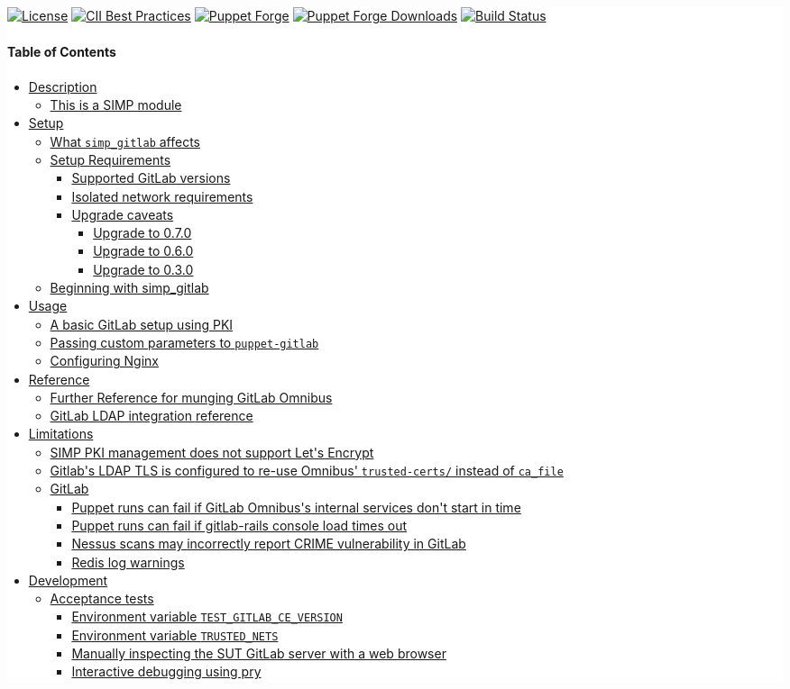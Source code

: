 [![License](https://img.shields.io/:license-apache-blue.svg)](http://www.apache.org/licenses/LICENSE-2.0.html)
[![CII Best Practices](https://bestpractices.coreinfrastructure.org/projects/73/badge)](https://bestpractices.coreinfrastructure.org/projects/73)
[![Puppet Forge](https://img.shields.io/puppetforge/v/simp/simp_gitlab.svg)](https://forge.puppetlabs.com/simp/simp_gitlab)
[![Puppet Forge Downloads](https://img.shields.io/puppetforge/dt/simp/simp_gitlab.svg)](https://forge.puppetlabs.com/simp/simp_gitlab)
[![Build Status](https://travis-ci.org/simp/pupmod-simp-simp_gitlab.svg)](https://travis-ci.org/simp/pupmod-simp-simp_gitlab)

#### Table of Contents



* [Description](#description)
  * [This is a SIMP module](#this-is-a-simp-module)
* [Setup](#setup)
  * [What `simp_gitlab` affects](#what-simp_gitlab-affects)
  * [Setup Requirements](#setup-requirements)
    * [Supported GitLab versions](#supported-gitlab-versions)
    * [Isolated network requirements](#isolated-network-requirements)
    * [Upgrade caveats](#upgrade-caveats)
      * [Upgrade to 0.7.0](#upgrade-to-070)
      * [Upgrade to 0.6.0](#upgrade-to-060)
      * [Upgrade to 0.3.0](#upgrade-to-030)
  * [Beginning with simp_gitlab](#beginning-with-simp_gitlab)
* [Usage](#usage)
  * [A basic GitLab setup using PKI](#a-basic-gitlab-setup-using-pki)
  * [Passing custom parameters to `puppet-gitlab`](#passing-custom-parameters-to-puppet-gitlab)
  * [Configuring Nginx](#configuring-nginx)
* [Reference](#reference)
  * [Further Reference for munging GitLab Omnibus](#further-reference-for-munging-gitlab-omnibus)
  * [GitLab LDAP integration reference](#gitlab-ldap-integration-reference)
* [Limitations](#limitations)
  * [SIMP PKI management does not support Let's Encrypt](#simp-pki-management-does-not-support-lets-encrypt)
  * [Gitlab's LDAP TLS is configured to re-use Omnibus' `trusted-certs/` instead of `ca_file`](#gitlabs-ldap-tls-is-configured-to-re-use-omnibus-trusted-certs-instead-of-ca_file)
  * [GitLab](#gitlab)
    * [Puppet runs can fail if GitLab Omnibus's internal services don't start in time](#puppet-runs-can-fail-if-gitlab-omnibuss-internal-services-dont-start-in-time)
    * [Puppet runs can fail if gitlab-rails console load times out](#puppet-runs-can-fail-if-gitlab-rails-console-load-times-out)
    * [Nessus scans may incorrectly report CRIME vulnerability in GitLab](#nessus-scans-may-incorrectly-report-crime-vulnerability-in-gitlab)
    * [Redis log warnings](#redis-log-warnings)
* [Development](#development)
  * [Acceptance tests](#acceptance-tests)
    * [Environment variable `TEST_GITLAB_CE_VERSION`](#environment-variable-test_gitlab_ce_version)
    * [Environment variable `TRUSTED_NETS`](#environment-variable-trusted_nets)
    * [Manually inspecting the SUT GitLab server with a web browser](#manually-inspecting-the-sut-gitlab-server-with-a-web-browser)
    * [Interactive debugging using pry](#interactive-debugging-using-pry)
